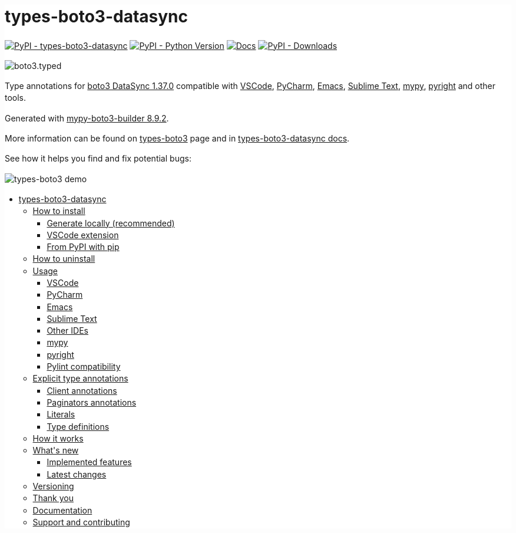 <a id="types-boto3-datasync"></a>

# types-boto3-datasync

[![PyPI - types-boto3-datasync](https://img.shields.io/pypi/v/types-boto3-datasync.svg?color=blue)](https://pypi.org/project/types-boto3-datasync/)
[![PyPI - Python Version](https://img.shields.io/pypi/pyversions/types-boto3-datasync.svg?color=blue)](https://pypi.org/project/types-boto3-datasync/)
[![Docs](https://img.shields.io/readthedocs/boto3-stubs.svg?color=blue)](https://youtype.github.io/types_boto3_docs/)
[![PyPI - Downloads](https://static.pepy.tech/badge/types-boto3-datasync)](https://pypistats.org/packages/types-boto3-datasync)

![boto3.typed](https://github.com/youtype/mypy_boto3_builder/raw/main/logo.png)

Type annotations for [boto3 DataSync 1.37.0](https://pypi.org/project/boto3/)
compatible with [VSCode](https://code.visualstudio.com/),
[PyCharm](https://www.jetbrains.com/pycharm/),
[Emacs](https://www.gnu.org/software/emacs/),
[Sublime Text](https://www.sublimetext.com/),
[mypy](https://github.com/python/mypy),
[pyright](https://github.com/microsoft/pyright) and other tools.

Generated with
[mypy-boto3-builder 8.9.2](https://github.com/youtype/mypy_boto3_builder).

More information can be found on
[types-boto3](https://pypi.org/project/types-boto3/) page and in
[types-boto3-datasync docs](https://youtype.github.io/types_boto3_docs/types_boto3_datasync/).

See how it helps you find and fix potential bugs:

![types-boto3 demo](https://github.com/youtype/mypy_boto3_builder/raw/main/demo.gif)

- [types-boto3-datasync](#types-boto3-datasync)
  - [How to install](#how-to-install)
    - [Generate locally (recommended)](<#generate-locally-(recommended)>)
    - [VSCode extension](#vscode-extension)
    - [From PyPI with pip](#from-pypi-with-pip)
  - [How to uninstall](#how-to-uninstall)
  - [Usage](#usage)
    - [VSCode](#vscode)
    - [PyCharm](#pycharm)
    - [Emacs](#emacs)
    - [Sublime Text](#sublime-text)
    - [Other IDEs](#other-ides)
    - [mypy](#mypy)
    - [pyright](#pyright)
    - [Pylint compatibility](#pylint-compatibility)
  - [Explicit type annotations](#explicit-type-annotations)
    - [Client annotations](#client-annotations)
    - [Paginators annotations](#paginators-annotations)
    - [Literals](#literals)
    - [Type definitions](#type-definitions)
  - [How it works](#how-it-works)
  - [What's new](#what's-new)
    - [Implemented features](#implemented-features)
    - [Latest changes](#latest-changes)
  - [Versioning](#versioning)
  - [Thank you](#thank-you)
  - [Documentation](#documentation)
  - [Support and contributing](#support-and-contributing)
